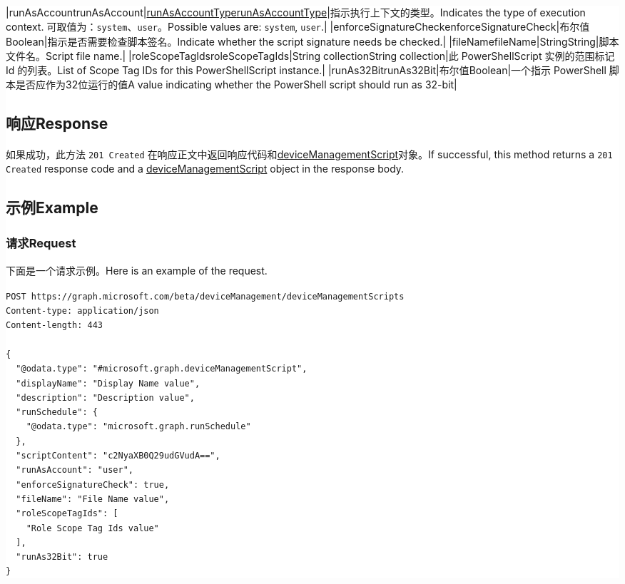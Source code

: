 |<span data-ttu-id="cc7cc-163">runAsAccount</span><span class="sxs-lookup"><span data-stu-id="cc7cc-163">runAsAccount</span></span>|[<span data-ttu-id="cc7cc-164">runAsAccountType</span><span class="sxs-lookup"><span data-stu-id="cc7cc-164">runAsAccountType</span></span>](../resources/intune-shared-runasaccounttype.md)|<span data-ttu-id="cc7cc-165">指示执行上下文的类型。</span><span class="sxs-lookup"><span data-stu-id="cc7cc-165">Indicates the type of execution context.</span></span> <span data-ttu-id="cc7cc-166">可取值为：`system`、`user`。</span><span class="sxs-lookup"><span data-stu-id="cc7cc-166">Possible values are: `system`, `user`.</span></span>|
|<span data-ttu-id="cc7cc-167">enforceSignatureCheck</span><span class="sxs-lookup"><span data-stu-id="cc7cc-167">enforceSignatureCheck</span></span>|<span data-ttu-id="cc7cc-168">布尔值</span><span class="sxs-lookup"><span data-stu-id="cc7cc-168">Boolean</span></span>|<span data-ttu-id="cc7cc-169">指示是否需要检查脚本签名。</span><span class="sxs-lookup"><span data-stu-id="cc7cc-169">Indicate whether the script signature needs be checked.</span></span>|
|<span data-ttu-id="cc7cc-170">fileName</span><span class="sxs-lookup"><span data-stu-id="cc7cc-170">fileName</span></span>|<span data-ttu-id="cc7cc-171">String</span><span class="sxs-lookup"><span data-stu-id="cc7cc-171">String</span></span>|<span data-ttu-id="cc7cc-172">脚本文件名。</span><span class="sxs-lookup"><span data-stu-id="cc7cc-172">Script file name.</span></span>|
|<span data-ttu-id="cc7cc-173">roleScopeTagIds</span><span class="sxs-lookup"><span data-stu-id="cc7cc-173">roleScopeTagIds</span></span>|<span data-ttu-id="cc7cc-174">String collection</span><span class="sxs-lookup"><span data-stu-id="cc7cc-174">String collection</span></span>|<span data-ttu-id="cc7cc-175">此 PowerShellScript 实例的范围标记 Id 的列表。</span><span class="sxs-lookup"><span data-stu-id="cc7cc-175">List of Scope Tag IDs for this PowerShellScript instance.</span></span>|
|<span data-ttu-id="cc7cc-176">runAs32Bit</span><span class="sxs-lookup"><span data-stu-id="cc7cc-176">runAs32Bit</span></span>|<span data-ttu-id="cc7cc-177">布尔值</span><span class="sxs-lookup"><span data-stu-id="cc7cc-177">Boolean</span></span>|<span data-ttu-id="cc7cc-178">一个指示 PowerShell 脚本是否应作为32位运行的值</span><span class="sxs-lookup"><span data-stu-id="cc7cc-178">A value indicating whether the PowerShell script should run as 32-bit</span></span>|



## <a name="response"></a><span data-ttu-id="cc7cc-179">响应</span><span class="sxs-lookup"><span data-stu-id="cc7cc-179">Response</span></span>
<span data-ttu-id="cc7cc-180">如果成功，此方法 `201 Created` 在响应正文中返回响应代码和[deviceManagementScript](../resources/intune-shared-devicemanagementscript.md)对象。</span><span class="sxs-lookup"><span data-stu-id="cc7cc-180">If successful, this method returns a `201 Created` response code and a [deviceManagementScript](../resources/intune-shared-devicemanagementscript.md) object in the response body.</span></span>

## <a name="example"></a><span data-ttu-id="cc7cc-181">示例</span><span class="sxs-lookup"><span data-stu-id="cc7cc-181">Example</span></span>

### <a name="request"></a><span data-ttu-id="cc7cc-182">请求</span><span class="sxs-lookup"><span data-stu-id="cc7cc-182">Request</span></span>
<span data-ttu-id="cc7cc-183">下面是一个请求示例。</span><span class="sxs-lookup"><span data-stu-id="cc7cc-183">Here is an example of the request.</span></span>
``` http
POST https://graph.microsoft.com/beta/deviceManagement/deviceManagementScripts
Content-type: application/json
Content-length: 443

{
  "@odata.type": "#microsoft.graph.deviceManagementScript",
  "displayName": "Display Name value",
  "description": "Description value",
  "runSchedule": {
    "@odata.type": "microsoft.graph.runSchedule"
  },
  "scriptContent": "c2NyaXB0Q29udGVudA==",
  "runAsAccount": "user",
  "enforceSignatureCheck": true,
  "fileName": "File Name value",
  "roleScopeTagIds": [
    "Role Scope Tag Ids value"
  ],
  "runAs32Bit": true
}
```
